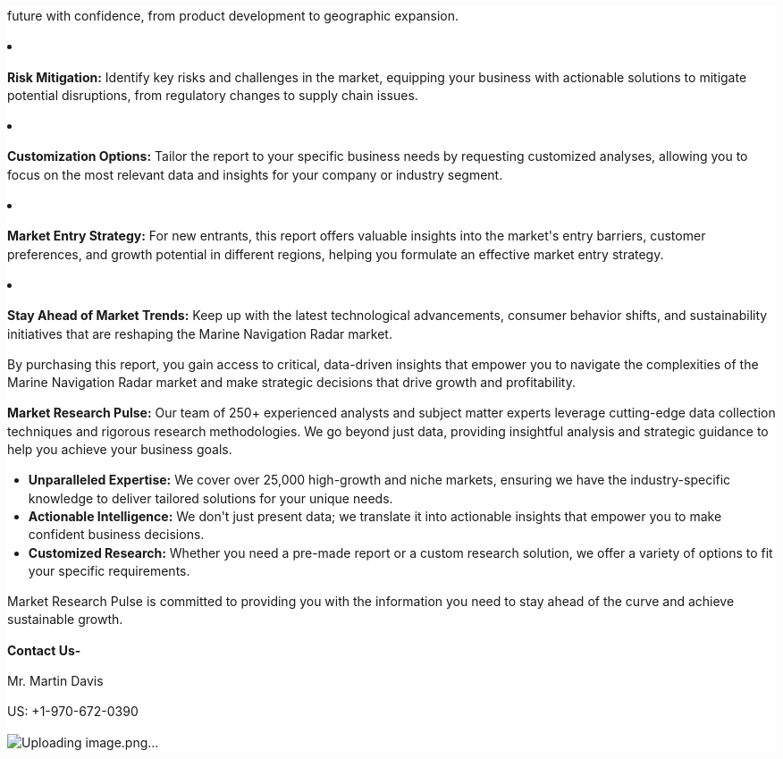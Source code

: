 future with confidence, from product development to geographic expansion.</p></li><li><p><strong>Risk Mitigation:</strong> Identify key risks and challenges in the market, equipping your business with actionable solutions to mitigate potential disruptions, from regulatory changes to supply chain issues.</p></li><li><p><strong>Customization Options:</strong> Tailor the report to your specific business needs by requesting customized analyses, allowing you to focus on the most relevant data and insights for your company or industry segment.</p></li><li><p><strong>Market Entry Strategy:</strong> For new entrants, this report offers valuable insights into the market's entry barriers, customer preferences, and growth potential in different regions, helping you formulate an effective market entry strategy.</p></li><li><p><strong>Stay Ahead of Market Trends:</strong> Keep up with the latest technological advancements, consumer behavior shifts, and sustainability initiatives that are reshaping the Marine Navigation Radar market.</p></li></ol><p>By purchasing this report, you gain access to critical, data-driven insights that empower you to navigate the complexities of the Marine Navigation Radar market and make strategic decisions that drive growth and profitability.</p><p><strong>Market Research Pulse:</strong>&nbsp;Our team of 250+ experienced analysts and subject matter experts leverage cutting-edge data collection techniques and rigorous research methodologies. We go beyond just data, providing insightful analysis and strategic guidance to help you achieve your business goals.</p><ul><li><strong>Unparalleled Expertise:</strong>&nbsp;We cover over 25,000 high-growth and niche markets, ensuring we have the industry-specific knowledge to deliver tailored solutions for your unique needs.</li><li><strong>Actionable Intelligence:</strong>&nbsp;We don't just present data; we translate it into actionable insights that empower you to make confident business decisions.</li><li><strong>Customized Research:</strong>&nbsp;Whether you need a pre-made report or a custom research solution, we offer a variety of options to fit your specific requirements.</li></ul><p>Market Research Pulse is committed to providing you with the information you need to stay ahead of the curve and achieve sustainable growth.</p><p><strong>Contact Us-</strong></p><p>Mr. Martin Davis</p><p>US: +1-970-672-0390</p>
![Uploading image.png…]()
